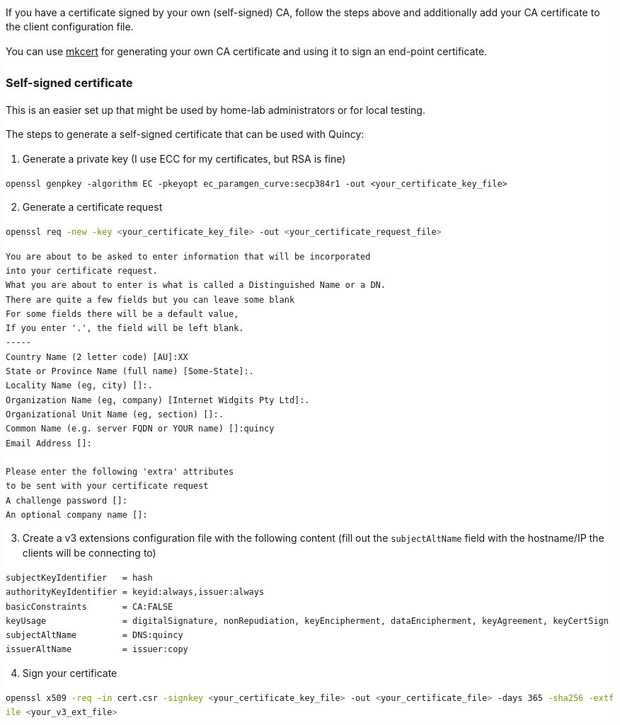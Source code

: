 If you have a certificate signed by your own (self-signed) CA, follow the steps above and additionally add your CA certificate to the client configuration file.

You can use [mkcert](https://github.com/FiloSottile/mkcert) for generating your own CA certificate and using it to sign an end-point certificate.

### Self-signed certificate
This is an easier set up that might be used by home-lab administrators or for local testing.

The steps to generate a self-signed certificate that can be used with Quincy:
1) Generate a private key (I use ECC for my certificates, but RSA is fine)
```
openssl genpkey -algorithm EC -pkeyopt ec_paramgen_curve:secp384r1 -out <your_certificate_key_file>
```

2) Generate a certificate request
```bash
openssl req -new -key <your_certificate_key_file> -out <your_certificate_request_file>
```
```
You are about to be asked to enter information that will be incorporated
into your certificate request.
What you are about to enter is what is called a Distinguished Name or a DN.
There are quite a few fields but you can leave some blank
For some fields there will be a default value,
If you enter '.', the field will be left blank.
-----
Country Name (2 letter code) [AU]:XX
State or Province Name (full name) [Some-State]:.
Locality Name (eg, city) []:.
Organization Name (eg, company) [Internet Widgits Pty Ltd]:.
Organizational Unit Name (eg, section) []:.
Common Name (e.g. server FQDN or YOUR name) []:quincy
Email Address []:

Please enter the following 'extra' attributes
to be sent with your certificate request
A challenge password []:
An optional company name []:
```

3) Create a v3 extensions configuration file with the following content (fill out the `subjectAltName` field with the hostname/IP the clients will be connecting to)
```
subjectKeyIdentifier   = hash
authorityKeyIdentifier = keyid:always,issuer:always
basicConstraints       = CA:FALSE
keyUsage               = digitalSignature, nonRepudiation, keyEncipherment, dataEncipherment, keyAgreement, keyCertSign
subjectAltName         = DNS:quincy
issuerAltName          = issuer:copy
```

4) Sign your certificate
```bash
openssl x509 -req -in cert.csr -signkey <your_certificate_key_file> -out <your_certificate_file> -days 365 -sha256 -extfile <your_v3_ext_file>
```
